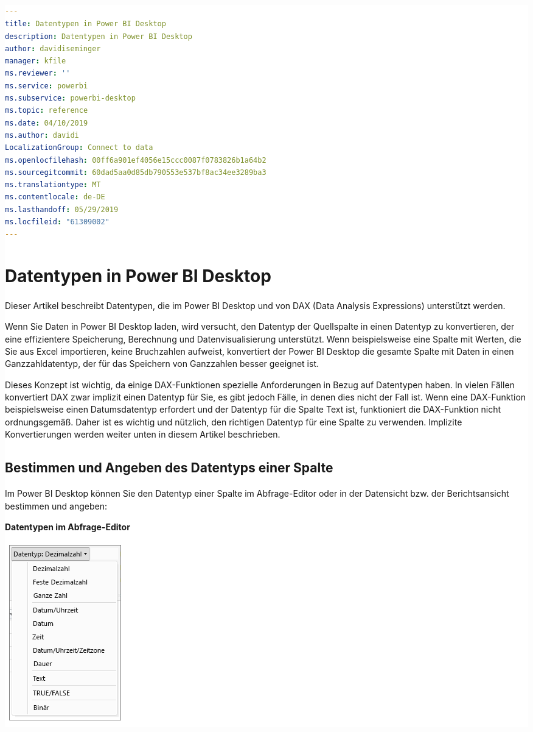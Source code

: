 ```yaml
---
title: Datentypen in Power BI Desktop
description: Datentypen in Power BI Desktop
author: davidiseminger
manager: kfile
ms.reviewer: ''
ms.service: powerbi
ms.subservice: powerbi-desktop
ms.topic: reference
ms.date: 04/10/2019
ms.author: davidi
LocalizationGroup: Connect to data
ms.openlocfilehash: 00ff6a901ef4056e15ccc0087f0783826b1a64b2
ms.sourcegitcommit: 60dad5aa0d85db790553e537bf8ac34ee3289ba3
ms.translationtype: MT
ms.contentlocale: de-DE
ms.lasthandoff: 05/29/2019
ms.locfileid: "61309002"
---
```

# <a name="data-types-in-power-bi-desktop"></a>Datentypen in Power BI Desktop
Dieser Artikel beschreibt Datentypen, die im Power BI Desktop und von DAX (Data Analysis Expressions) unterstützt werden. 

Wenn Sie Daten in Power BI Desktop laden, wird versucht, den Datentyp der Quellspalte in einen Datentyp zu konvertieren, der eine effizientere Speicherung, Berechnung und Datenvisualisierung unterstützt. Wenn beispielsweise eine Spalte mit Werten, die Sie aus Excel importieren, keine Bruchzahlen aufweist, konvertiert der Power BI Desktop die gesamte Spalte mit Daten in einen Ganzzahldatentyp, der für das Speichern von Ganzzahlen besser geeignet ist.

Dieses Konzept ist wichtig, da einige DAX-Funktionen spezielle Anforderungen in Bezug auf Datentypen haben. In vielen Fällen konvertiert DAX zwar implizit einen Datentyp für Sie, es gibt jedoch Fälle, in denen dies nicht der Fall ist.  Wenn eine DAX-Funktion beispielsweise einen Datumsdatentyp erfordert und der Datentyp für die Spalte Text ist, funktioniert die DAX-Funktion nicht ordnungsgemäß.  Daher ist es wichtig und nützlich, den richtigen Datentyp für eine Spalte zu verwenden. Implizite Konvertierungen werden weiter unten in diesem Artikel beschrieben.

## <a name="determine-and-specify-a-columns-data-type"></a>Bestimmen und Angeben des Datentyps einer Spalte
Im Power BI Desktop können Sie den Datentyp einer Spalte im Abfrage-Editor oder in der Datensicht bzw. der Berichtsansicht bestimmen und angeben:

**Datentypen im Abfrage-Editor**

![](media/desktop-data-types/pbiddatatypesinqueryeditort.png)
